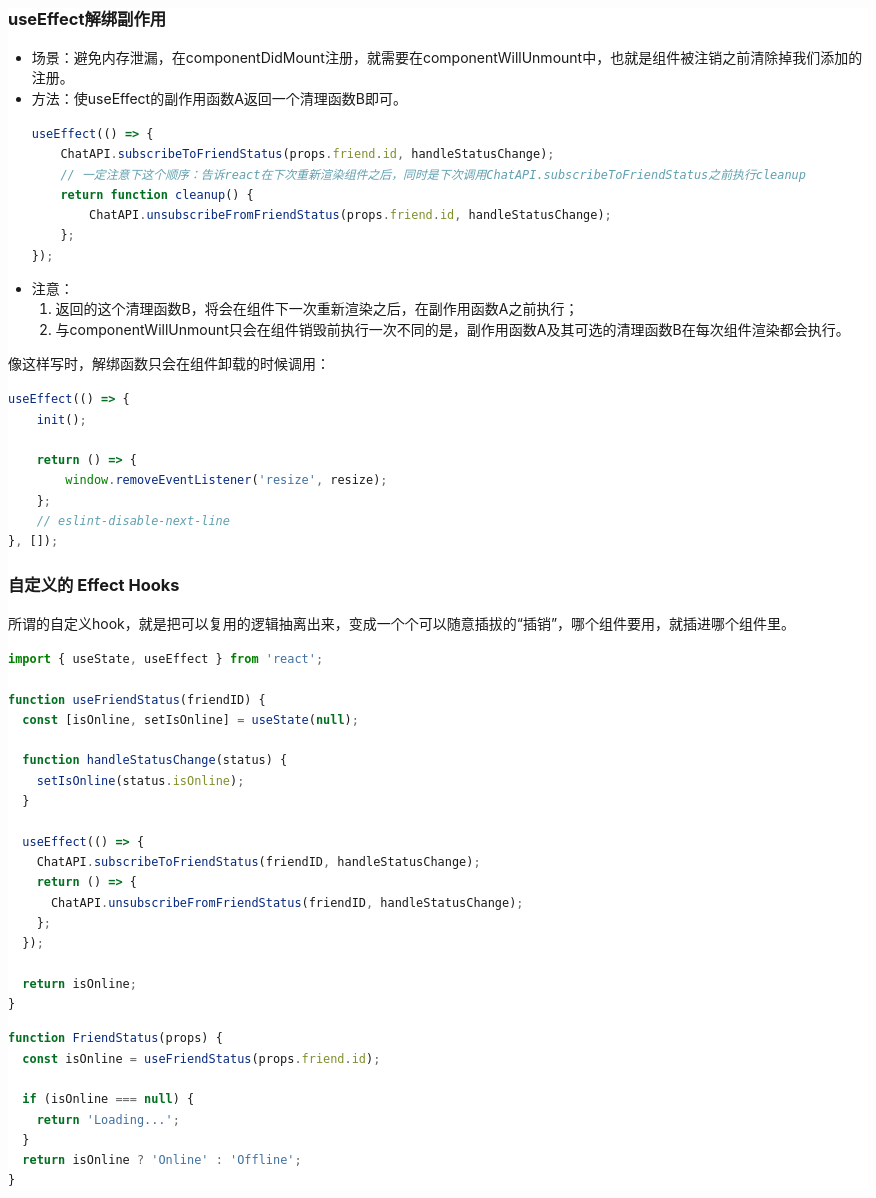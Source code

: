 
### useEffect解绑副作用
- 场景：避免内存泄漏，在componentDidMount注册，就需要在componentWillUnmount中，也就是组件被注销之前清除掉我们添加的注册。
- 方法：使useEffect的副作用函数A返回一个清理函数B即可。
    ```js
    useEffect(() => {
        ChatAPI.subscribeToFriendStatus(props.friend.id, handleStatusChange);
        // 一定注意下这个顺序：告诉react在下次重新渲染组件之后，同时是下次调用ChatAPI.subscribeToFriendStatus之前执行cleanup
        return function cleanup() {
            ChatAPI.unsubscribeFromFriendStatus(props.friend.id, handleStatusChange);
        };
    });
    ```
- 注意：
    1. 返回的这个清理函数B，将会在组件下一次重新渲染之后，在副作用函数A之前执行；
    2. 与componentWillUnmount只会在组件销毁前执行一次不同的是，副作用函数A及其可选的清理函数B在每次组件渲染都会执行。

像这样写时，解绑函数只会在组件卸载的时候调用：
```js
useEffect(() => {
    init();

    return () => {
        window.removeEventListener('resize', resize);
    };
    // eslint-disable-next-line
}, []);
```


### 自定义的 Effect Hooks

所谓的自定义hook，就是把可以复用的逻辑抽离出来，变成一个个可以随意插拔的“插销”，哪个组件要用，就插进哪个组件里。
```jsx
import { useState, useEffect } from 'react';

function useFriendStatus(friendID) {
  const [isOnline, setIsOnline] = useState(null);

  function handleStatusChange(status) {
    setIsOnline(status.isOnline);
  }

  useEffect(() => {
    ChatAPI.subscribeToFriendStatus(friendID, handleStatusChange);
    return () => {
      ChatAPI.unsubscribeFromFriendStatus(friendID, handleStatusChange);
    };
  });

  return isOnline;
}
```
```jsx
function FriendStatus(props) {
  const isOnline = useFriendStatus(props.friend.id);

  if (isOnline === null) {
    return 'Loading...';
  }
  return isOnline ? 'Online' : 'Offline';
}
```

